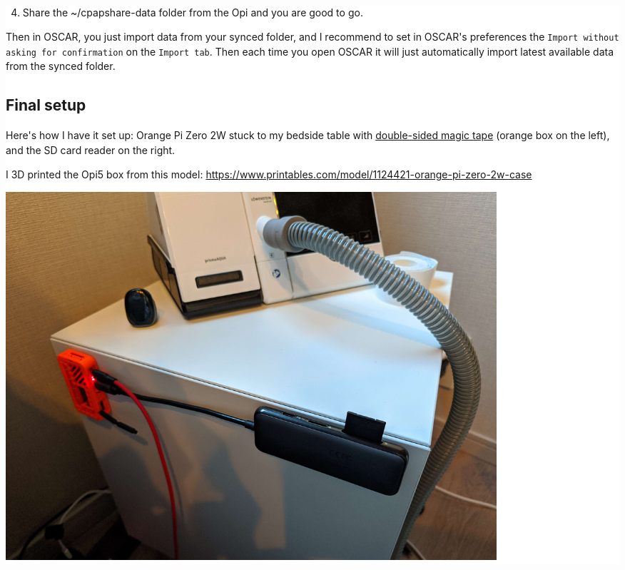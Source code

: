 4. Share the ~/cpapshare-data folder from the Opi and you are good to go.

Then in OSCAR, you just import data from your synced folder, and I recommend to set in OSCAR's preferences the `Import without asking for confirmation` on the `Import tab`. Then each time you open OSCAR it will just automatically import latest available data from the synced folder.

## Final setup

Here's how I have it set up: Orange Pi Zero 2W stuck to my bedside table with [double-sided magic tape](https://www.amazon.co.jp/-/en/Repeatedly-Removable-Waterproof-Multifunctional-Industrial/dp/B07ZFCHR8X) (orange box on the left), and the SD card reader on the right.

I 3D printed the Opi5 box from this model: https://www.printables.com/model/1124421-orange-pi-zero-2w-case

<img src="assets/setup.jpg" width=80%/>
